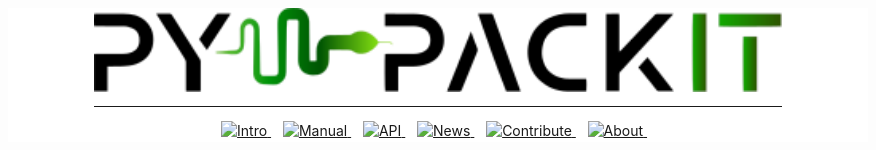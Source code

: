<div align="center">
<a href="https://quantized8.github.io/testrepo002"><picture><source media="(prefers-color-scheme: dark)" srcset=".meta/ui/logo/full_dark.svg"><source media="(prefers-color-scheme: light)" srcset=".meta/ui/logo/full_light.svg"><img alt="testrepo002: Python Projects Perfected: Innovate, Develop, and Deploy Effortlessly! " title="Welcome to testrepo002! Click to visit our website and learn more." width="80%" height="auto" align="center" src=".meta/ui/logo/full_light.svg"></picture></a>


<div align="center"><hr width="80%">
<a href="https://quantized8.github.io/testrepo002/intro/index">
	<picture>
		<source srcset="https://img.shields.io/static/v1?label=&message=Intro&style=for-the-badge&color=459B24" media="(prefers-color-scheme: dark)">
		<source srcset="https://img.shields.io/static/v1?label=&message=Intro&style=for-the-badge&color=135400" media="(prefers-color-scheme: light)">
		<img alt="Intro" title="Intro" height="35px" src="https://img.shields.io/static/v1?label=&message=Intro&style=for-the-badge&color=135400">
	</picture>
</a>&nbsp;&nbsp; <a href="https://quantized8.github.io/testrepo002/manual/index">
	<picture>
		<source srcset="https://img.shields.io/static/v1?label=&message=Manual&style=for-the-badge&color=4EA020" media="(prefers-color-scheme: dark)">
		<source srcset="https://img.shields.io/static/v1?label=&message=Manual&style=for-the-badge&color=115300" media="(prefers-color-scheme: light)">
		<img alt="Manual" title="Manual" height="35px" src="https://img.shields.io/static/v1?label=&message=Manual&style=for-the-badge&color=115300">
	</picture>
</a>&nbsp;&nbsp; <a href="https://quantized8.github.io/testrepo002/api/index">
	<picture>
		<source srcset="https://img.shields.io/static/v1?label=&message=API&style=for-the-badge&color=58A51C" media="(prefers-color-scheme: dark)">
		<source srcset="https://img.shields.io/static/v1?label=&message=API&style=for-the-badge&color=0F5301" media="(prefers-color-scheme: light)">
		<img alt="API" title="API" height="35px" src="https://img.shields.io/static/v1?label=&message=API&style=for-the-badge&color=0F5301">
	</picture>
</a>&nbsp;&nbsp; <a href="https://quantized8.github.io/testrepo002/news/index">
	<picture>
		<source srcset="https://img.shields.io/static/v1?label=&message=News&style=for-the-badge&color=62AB18" media="(prefers-color-scheme: dark)">
		<source srcset="https://img.shields.io/static/v1?label=&message=News&style=for-the-badge&color=0E5201" media="(prefers-color-scheme: light)">
		<img alt="News" title="News" height="35px" src="https://img.shields.io/static/v1?label=&message=News&style=for-the-badge&color=0E5201">
	</picture>
</a>&nbsp;&nbsp; <a href="https://quantized8.github.io/testrepo002/contribute/index">
	<picture>
		<source srcset="https://img.shields.io/static/v1?label=&message=Contribute&style=for-the-badge&color=6BB014" media="(prefers-color-scheme: dark)">
		<source srcset="https://img.shields.io/static/v1?label=&message=Contribute&style=for-the-badge&color=0C5202" media="(prefers-color-scheme: light)">
		<img alt="Contribute" title="Contribute" height="35px" src="https://img.shields.io/static/v1?label=&message=Contribute&style=for-the-badge&color=0C5202">
	</picture>
</a>&nbsp;&nbsp; <a href="https://quantized8.github.io/testrepo002/about/index">
	<picture>
		<source srcset="https://img.shields.io/static/v1?label=&message=About&style=for-the-badge&color=75B610" media="(prefers-color-scheme: dark)">
		<source srcset="https://img.shields.io/static/v1?label=&message=About&style=for-the-badge&color=0B5102" media="(prefers-color-scheme: light)">
		<img alt="About" title="About" height="35px" src="https://img.shields.io/static/v1?label=&message=About&style=for-the-badge&color=0B5102">
	</picture>
</a>&nbsp;&nbsp; <a href="https://quantized8.github.io/testrepo002/help/index">
	<picture>
		<source srcset="https://img.shields.io/static/v1?label=&message=Help&style=for-the-badge&color=7FBB0C" media="(prefers-color-scheme: dark)">